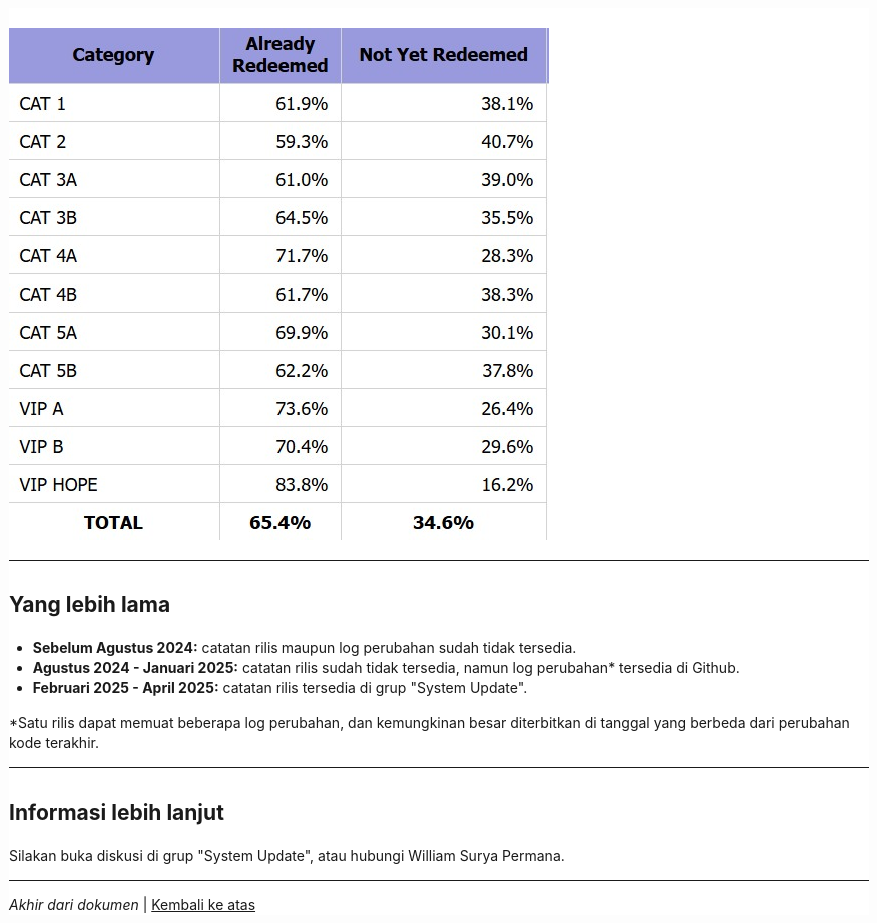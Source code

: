   <br>![gambar](aset/image-2.png)

---

## Yang lebih lama

- **Sebelum Agustus 2024:**
  catatan rilis maupun log perubahan sudah tidak tersedia.
- **Agustus 2024 - Januari 2025:**
  catatan rilis sudah tidak tersedia, namun log perubahan* tersedia di Github.
- **Februari 2025 - April 2025:**
  catatan rilis tersedia di grup "System Update".

*Satu rilis dapat memuat beberapa log perubahan, dan kemungkinan besar diterbitkan di tanggal yang berbeda dari perubahan kode terakhir.

---

## Informasi lebih lanjut

Silakan buka diskusi di grup "System Update", atau hubungi William Surya Permana.

---

_Akhir dari dokumen_ &#x7C; [Kembali ke atas](#)
